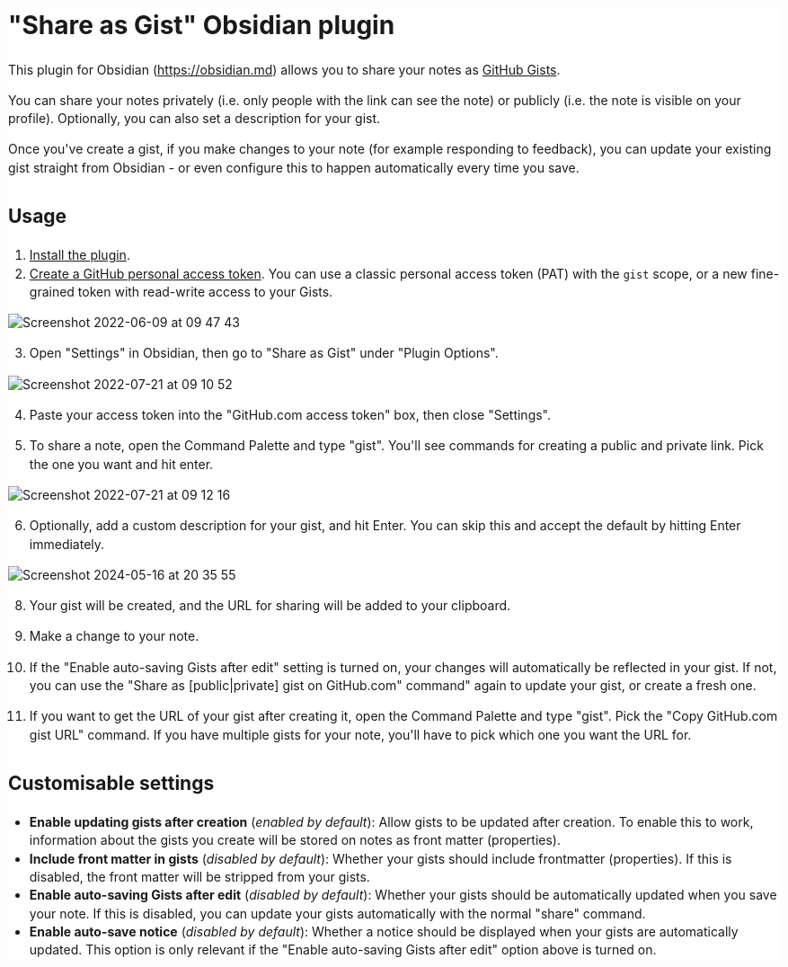 # "Share as Gist" Obsidian plugin

This plugin for Obsidian (https://obsidian.md) allows you to share your notes as [GitHub Gists](https://gist.github.com/).

You can share your notes privately (i.e. only people with the link can see the note) or publicly (i.e. the note is visible on your profile). Optionally, you can also set a description for your gist.

Once you've create a gist, if you make changes to your note (for example responding to feedback), you can update your existing gist straight from Obsidian - or even configure this to happen automatically every time you save.

## Usage

1. [Install the plugin](https://obsidian.md/plugins?id=obsidian-share-as-gist).
2. [Create a GitHub personal access token](https://docs.github.com/en/authentication/keeping-your-account-and-data-secure/creating-a-personal-access-token). You can use a classic personal access token (PAT) with the `gist` scope, or a new fine-grained token with read-write access to your Gists.

<img width="636" alt="Screenshot 2022-06-09 at 09 47 43" src="https://user-images.githubusercontent.com/116134/172805660-4e563a93-a042-4aa7-8b48-db0c501aac14.png">

3. Open "Settings" in Obsidian, then go to "Share as Gist" under "Plugin Options".

<img width="976" alt="Screenshot 2022-07-21 at 09 10 52" src="https://user-images.githubusercontent.com/116134/180163869-4a072203-00e6-4510-81e8-456dd71c5443.png">

4. Paste your access token into the "GitHub.com access token" box, then close "Settings".

5. To share a note, open the Command Palette and type "gist". You'll see commands for creating a public and private link. Pick the one you want and hit enter. 

<img width="770" alt="Screenshot 2022-07-21 at 09 12 16" src="https://user-images.githubusercontent.com/116134/180164154-02817121-e88a-419d-9528-9be58212ed9c.png">

6. Optionally, add a custom description for your gist, and hit Enter. You can skip this and accept the default by hitting Enter immediately.

![Screenshot 2024-05-16 at 20 35 55](https://github.com/timrogers/obsidian-share-as-gist/assets/116134/04f5fe00-8fc3-4e9c-8db9-55a83d52f970)

8. Your gist will be created, and the URL for sharing will be added to your clipboard.


6. Make a change to your note.

7. If the "Enable auto-saving Gists after edit" setting is turned on, your changes will automatically be reflected in your gist. If not, you can use the "Share as [public|private] gist on GitHub.com" command" again to update your gist, or create a fresh one. 

8. If you want to get the URL of your gist after creating it, open the Command Palette and type "gist". Pick the "Copy GitHub.com gist URL" command. If you have multiple gists for your note, you'll have to pick which one you want the URL for.

## Customisable settings

* __Enable updating gists after creation__ (*enabled by default*): Allow gists to be updated after creation. To enable this to work, information about the gists you create will be stored on notes as  front matter (properties).
* __Include front matter in gists__ (*disabled by default*): Whether your gists should include frontmatter (properties). If this is disabled, the front matter will be stripped from your gists.
* __Enable auto-saving Gists after edit__ (*disabled by default*): Whether your gists should be automatically updated when you save your note. If this is disabled, you can update your gists automatically with the normal "share" command.
* __Enable auto-save notice__ (*disabled by default*): Whether a notice should be displayed when your gists are automatically updated. This option is only relevant if the "Enable auto-saving Gists after edit" option above is turned on.
